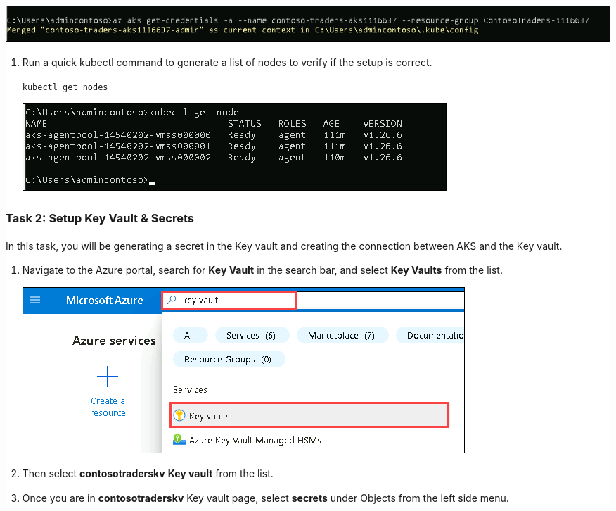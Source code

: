    ![](media/cloudnative4.png "open cmd")

1. Run a quick kubectl command to generate a list of nodes to verify if the setup is correct.

   ```bash
   kubectl get nodes
   ```

   ![In this screenshot of the console, kubectl get nodes has been typed and run at the command prompt, which produces a list of nodes.](media/cloudnative5.png "kubectl get nodes")   

### Task 2: Setup Key Vault & Secrets 

In this task, you will be generating a secret in the Key vault and creating the connection between AKS and the Key vault.

1. Navigate to the Azure portal, search for **Key Vault** in the search bar, and select **Key Vaults** from the list.

   ![This is a screenshot of the Azure Portal for AKS showing adding a Namespace.](media/cloudnative9.png "Add a Namespace")

1. Then select **contosotraderskv<inject key="DeploymentID" enableCopy="false" />** **Key vault** from the list.

1. Once you are in **contosotraderskv<inject key="DeploymentID" enableCopy="false" />** Key vault page, select **secrets** under Objects from the left side menu.
